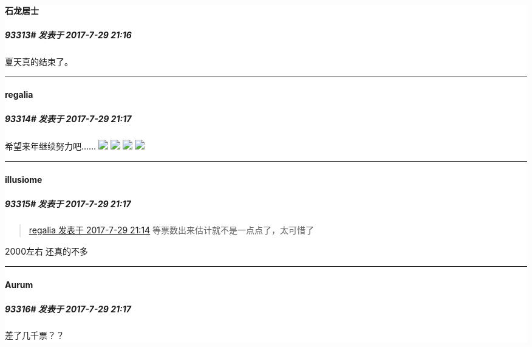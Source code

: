 ####  石龙居士  
##### 93313#       发表于 2017-7-29 21:16




夏天真的结束了。







-----

####  regalia  
##### 93314#       发表于 2017-7-29 21:17




希望来年继续努力吧……
<img src="http://i2.tiimg.com/600912/897a32e32b8bc16b.png" referrerpolicy="no-referrer">
<img src="http://i2.tiimg.com/600912/9b789b299c83b879.png" referrerpolicy="no-referrer">
<img src="http://i2.tiimg.com/600912/057b9f356462a32c.png" referrerpolicy="no-referrer">
<img src="http://i2.tiimg.com/600912/5b8ace9e443baf53.png" referrerpolicy="no-referrer">







-----

####  illusiome  
##### 93315#       发表于 2017-7-29 21:17



<blockquote><a href="httphttps://bbs.saraba1st.com/2b/forum.php?mod=redirect&amp;goto=findpost&amp;pid=36725290&amp;ptid=1105387" target="_blank">regalia 发表于 2017-7-29 21:14</a>
等票数出来估计就不是一点点了，太可惜了</blockquote>
2000左右
还真的不多







-----

####  Aurum  
##### 93316#       发表于 2017-7-29 21:17




差了几千票？？
